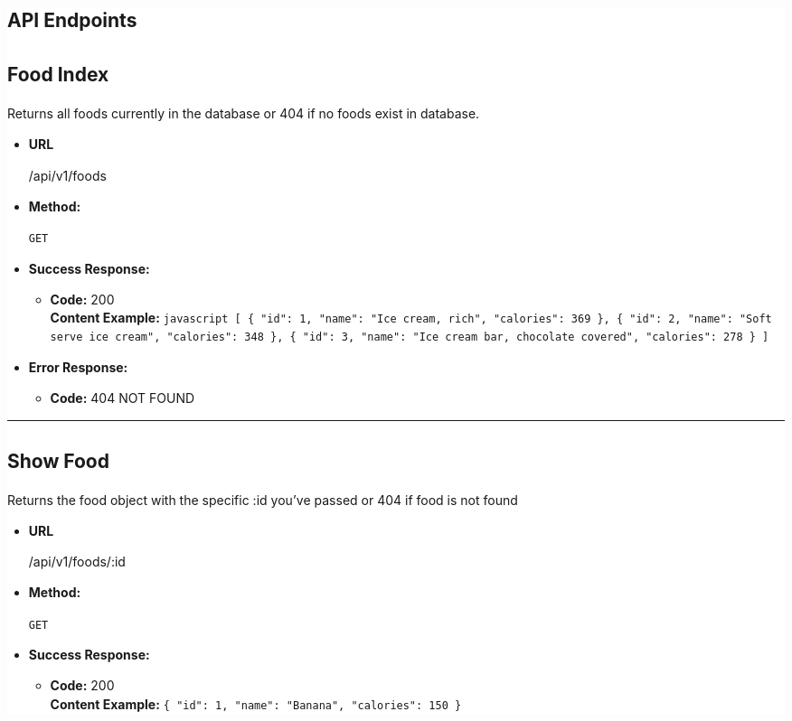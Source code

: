 ## API Endpoints

**Food Index**
---
  Returns all foods currently in the database or 404 if no foods exist in database.

* **URL**

  /api/v1/foods

* **Method:**

  `GET`

* **Success Response:**

  * **Code:** 200 <br />
    **Content Example:** ```javascript
    [
    {
        "id": 1,
        "name": "Ice cream, rich",
        "calories": 369
    },
    {
        "id": 2,
        "name": "Soft serve ice cream",
        "calories": 348
    },
    {
        "id": 3,
        "name": "Ice cream bar, chocolate covered",
        "calories": 278
    }
  ]```

* **Error Response:**

  * **Code:** 404 NOT FOUND <br />

<hr>

**Show Food**
---
  Returns the food object with the specific :id you’ve passed or 404 if food is not found

* **URL**

  /api/v1/foods/:id

* **Method:**

  `GET`

* **Success Response:**

  * **Code:** 200 <br />
    **Content Example:** `{ "id": 1, "name": "Banana", "calories": 150 }`
